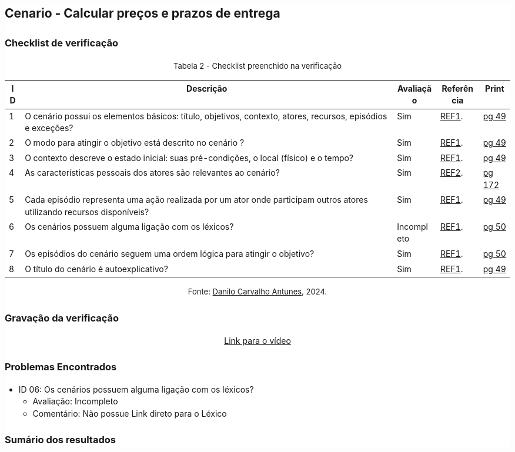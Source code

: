 ## Cenario - Calcular preços e prazos de entrega


### Checklist de verificação

<font size="2"><p style="text-align: center">Tabela 2 - Checklist preenchido na verificação</p></font>

<center>

| ID | Descrição | Avaliação | Referência | Print |
| --- | --- | --- | --- | --- |
| 1 | O cenário possui os elementos básicos: título, objetivos, contexto, atores, recursos, episódios e exceções? | Sim  | [REF1](#ref1). | [pg 49][f1] |
| 2 | O modo para atingir o objetivo está descrito no cenário ? | Sim  | [REF1](#ref1). | [pg 49][f1] |
| 3 | O contexto descreve o estado inicial: suas pré-condições, o local (físico) e o tempo? | Sim  | [REF1](#ref1). | [pg 49][f1] |
| 4 | As características pessoais dos atores são relevantes ao cenário? | Sim  | [REF2](#ref2). | [pg 172][f2] |
| 5 | Cada episódio representa uma ação realizada por um ator onde participam outros atores utilizando recursos disponíveis? | Sim  | [REF1](#ref1). | [pg 49][f1] |
| 6 | Os cenários possuem alguma ligação com os léxicos? | Incompleto | [REF1](#ref1). | [pg 50][f3] |
| 7 | Os episódios do cenário seguem uma ordem lógica para atingir o objetivo? | Sim | [REF1](#ref1). | [pg 50][f4] |
| 8 | O título do cenário é autoexplicativo? | Sim  | [REF1](#ref1). | [pg 49][f1] |

</center>

<font size="2"><p style="text-align: center">Fonte: [Danilo Carvalho Antunes](https://github.com/), 2024.</p></font>

### Gravação da verificação


<div style="text-align: center;">
    <iframe width="560" height="315" src="https://www.youtube.com/embed/TkEl4WtYtqQ?si=-naIcT9NP0eyhUVR" title="YouTube video player" frameborder="0" allow="accelerometer; autoplay; clipboard-write; encrypted-media; gyroscope; picture-in-picture; web-share" referrerpolicy="strict-origin-when-cross-origin" allowfullscreen></iframe>
</div>

<p style="text-align: center">
    <a href="https://youtu.be/TkEl4WtYtqQ?si=G7Pv0D8N18T6DpjF"> Link para o vídeo </a>
</p>

### Problemas Encontrados

- ID 06: Os cenários possuem alguma ligação com os léxicos?
    - Avaliação: Incompleto
    - Comentário: Não possue Link direto para o Léxico

### Sumário dos resultados


[ClaudioGH]: https://github.com/claudiohsc
[DaniloGH]: https://github.com/Danilo-Carvalho-Antunes
[EliasGH]: https://github.com/EliasOliver21
[GabrielBGH]: https://github.com/Bertolazi
[GabrielFGH]: https://github.com/MMcLovin
[PabloGH]: https://github.com/pabloheika
[RicardoGH]: https://www.github.com/avmricardo
[f1]: ../../../assets/prints_verificacao/pablo/cenarios/1.jpeg
[f2]: ../../../assets/prints_verificacao/pablo/cenarios/2.jpeg
[f3]: ../../../assets/prints_verificacao/pablo/cenarios/3.jpeg
[f4]: ../../../assets/prints_verificacao/pablo/cenarios/4.jpeg